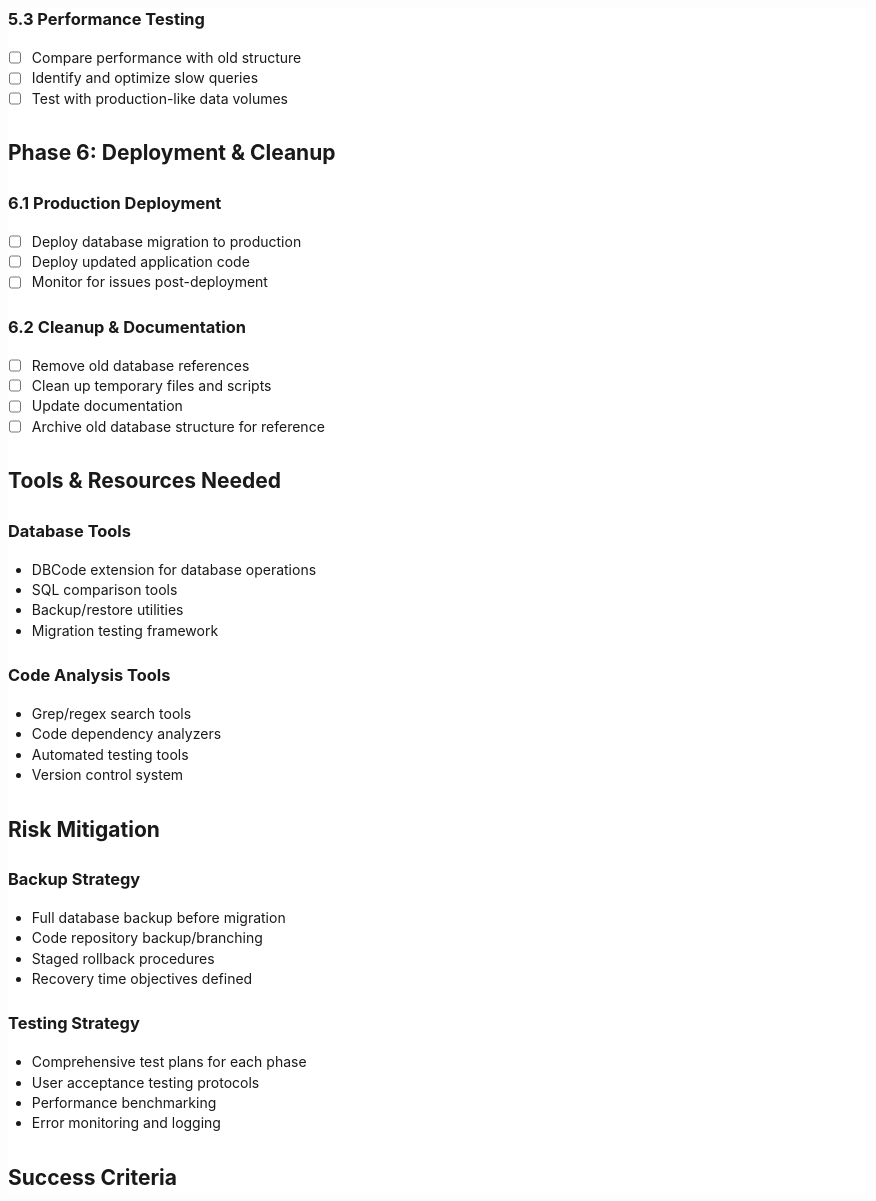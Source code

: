 ### 5.3 Performance Testing
- [ ] Compare performance with old structure
- [ ] Identify and optimize slow queries
- [ ] Test with production-like data volumes

## Phase 6: Deployment & Cleanup

### 6.1 Production Deployment
- [ ] Deploy database migration to production
- [ ] Deploy updated application code
- [ ] Monitor for issues post-deployment

### 6.2 Cleanup & Documentation
- [ ] Remove old database references
- [ ] Clean up temporary files and scripts
- [ ] Update documentation
- [ ] Archive old database structure for reference

## Tools & Resources Needed

### Database Tools
- DBCode extension for database operations
- SQL comparison tools
- Backup/restore utilities
- Migration testing framework

### Code Analysis Tools
- Grep/regex search tools
- Code dependency analyzers
- Automated testing tools
- Version control system

## Risk Mitigation

### Backup Strategy
- Full database backup before migration
- Code repository backup/branching
- Staged rollback procedures
- Recovery time objectives defined

### Testing Strategy
- Comprehensive test plans for each phase
- User acceptance testing protocols
- Performance benchmarking
- Error monitoring and logging

## Success Criteria
